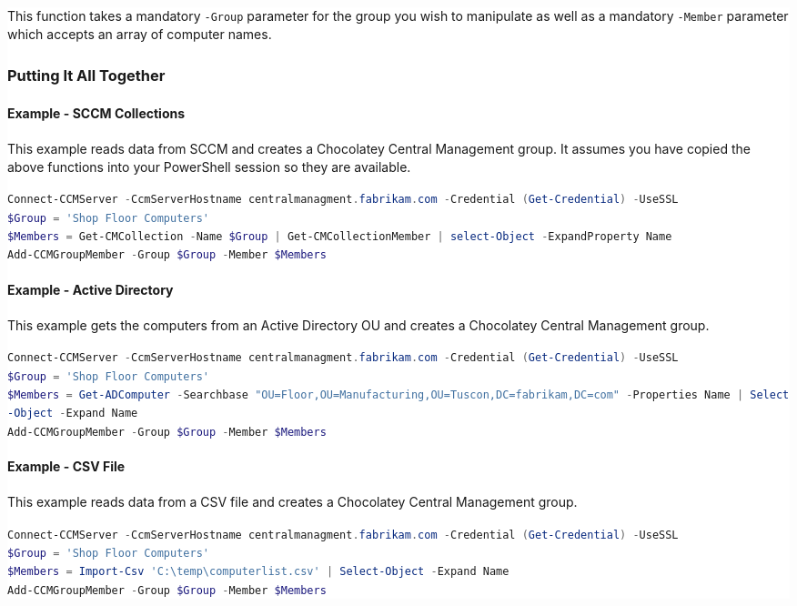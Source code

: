 This function takes a mandatory `-Group` parameter for the group you wish to manipulate as well as a mandatory `-Member` parameter which accepts an array of computer names.

### Putting It All Together

#### Example - SCCM Collections

This example reads data from SCCM and creates a Chocolatey Central Management group. It assumes you have copied the above functions into your PowerShell session so they are available.

```powershell
Connect-CCMServer -CcmServerHostname centralmanagment.fabrikam.com -Credential (Get-Credential) -UseSSL
$Group = 'Shop Floor Computers'
$Members = Get-CMCollection -Name $Group | Get-CMCollectionMember | select-Object -ExpandProperty Name
Add-CCMGroupMember -Group $Group -Member $Members
```

#### Example - Active Directory

This example gets the computers from an Active Directory OU and creates a Chocolatey Central Management group.

```powershell
Connect-CCMServer -CcmServerHostname centralmanagment.fabrikam.com -Credential (Get-Credential) -UseSSL
$Group = 'Shop Floor Computers'
$Members = Get-ADComputer -Searchbase "OU=Floor,OU=Manufacturing,OU=Tuscon,DC=fabrikam,DC=com" -Properties Name | Select-Object -Expand Name
Add-CCMGroupMember -Group $Group -Member $Members
```

#### Example - CSV File

This example reads data from a CSV file and creates a Chocolatey Central Management group.

```powershell
Connect-CCMServer -CcmServerHostname centralmanagment.fabrikam.com -Credential (Get-Credential) -UseSSL
$Group = 'Shop Floor Computers'
$Members = Import-Csv 'C:\temp\computerlist.csv' | Select-Object -Expand Name
Add-CCMGroupMember -Group $Group -Member $Members
```
